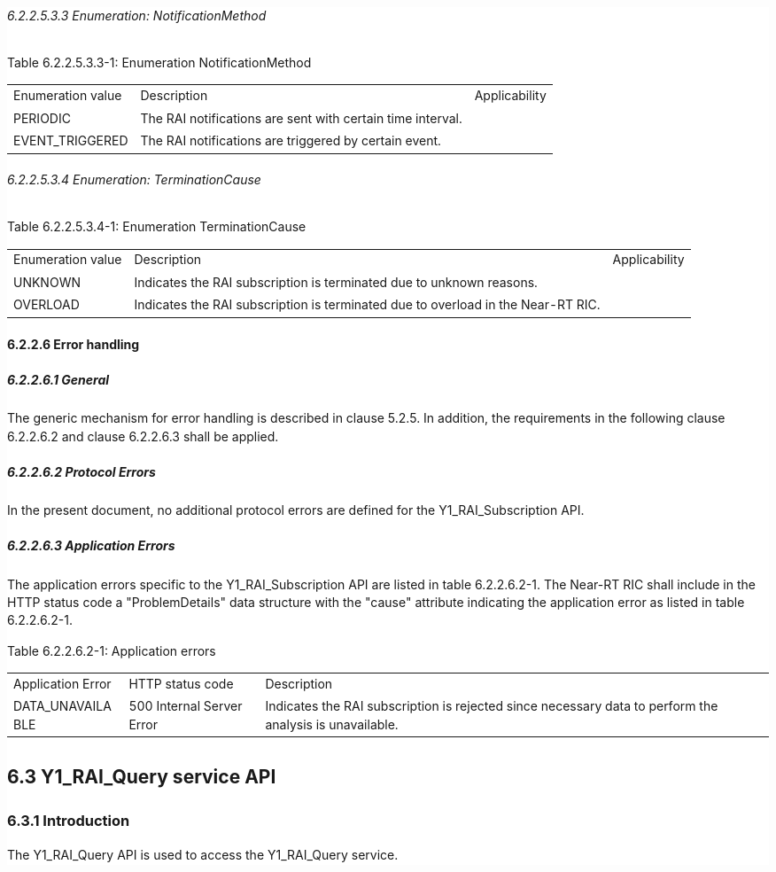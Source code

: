 ###### 6.2.2.5.3.3 Enumeration: NotificationMethod

Table 6.2.2.5.3.3-1: Enumeration NotificationMethod

|  |  |  |
| --- | --- | --- |
| Enumeration value | Description | Applicability |
| PERIODIC | The RAI notifications are sent with certain time interval. |  |
| EVENT\_TRIGGERED | The RAI notifications are triggered by certain event. |  |

###### 6.2.2.5.3.4 Enumeration: TerminationCause

Table 6.2.2.5.3.4-1: Enumeration TerminationCause

|  |  |  |
| --- | --- | --- |
| Enumeration value | Description | Applicability |
| UNKNOWN | Indicates the RAI subscription is terminated due to unknown reasons. |  |
| OVERLOAD | Indicates the RAI subscription is terminated due to overload in the Near-RT RIC. |  |

#### 6.2.2.6 Error handling

##### 6.2.2.6.1 General

The generic mechanism for error handling is described in clause 5.2.5. In addition, the requirements in the following clause 6.2.2.6.2 and clause 6.2.2.6.3 shall be applied.

##### 6.2.2.6.2 Protocol Errors

In the present document, no additional protocol errors are defined for the Y1\_RAI\_Subscription API.

##### 6.2.2.6.3 Application Errors

The application errors specific to the Y1\_RAI\_Subscription API are listed in table 6.2.2.6.2-1. The Near-RT RIC shall include in the HTTP status code a "ProblemDetails" data structure with the "cause" attribute indicating the application error as listed in table 6.2.2.6.2-1.

Table 6.2.2.6.2-1: Application errors

|  |  |  |
| --- | --- | --- |
| Application Error | HTTP status code | Description |
| DATA\_UNAVAILABLE | 500 Internal Server Error | Indicates the RAI subscription is rejected since necessary data to perform the analysis is unavailable. |

## 6.3 Y1\_RAI\_Query service API

### 6.3.1 Introduction

The Y1\_RAI\_Query API is used to access the Y1\_RAI\_Query service.
